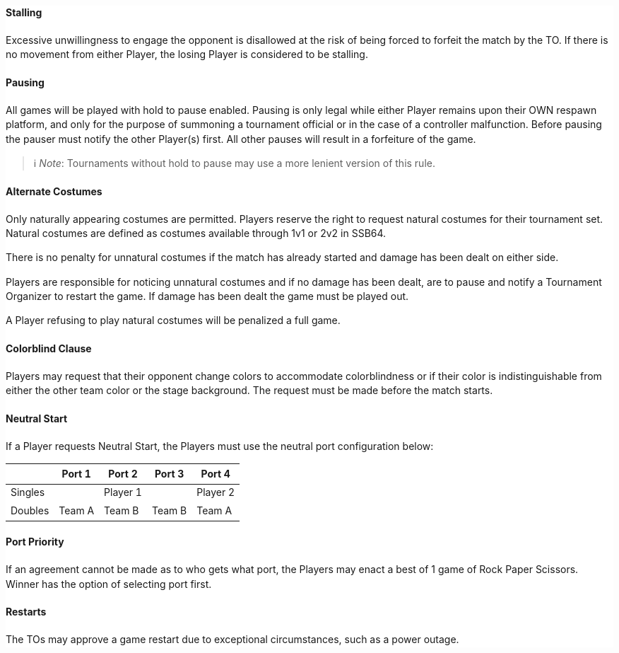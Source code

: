 #### Stalling
 Excessive unwillingness to engage the opponent is disallowed at the risk
 of being forced to forfeit the match by the TO. If there is no movement
 from either Player, the losing Player is considered to be stalling.

#### Pausing
 All games will be played with hold to pause enabled. Pausing is only legal
 while either Player remains upon their OWN respawn platform, and only
 for the purpose of summoning a tournament official or in the case of a
 controller malfunction. Before pausing the pauser must notify the other
 Player(s) first. All other pauses will result in a forfeiture of the game.

> ℹ️ *Note*: Tournaments without hold to pause may use a more lenient version of this rule.


#### Alternate Costumes
 Only naturally appearing costumes are permitted. Players reserve the
 right to request natural costumes for their tournament set. Natural
 costumes are defined as costumes available through 1v1 or 2v2 in
 SSB64.


 There is no penalty for unnatural costumes if the match has already
 started and damage has been dealt on either side.


 Players are responsible for noticing unnatural costumes and if no damage
 has been dealt, are to pause and notify a Tournament Organizer to restart
 the game. If damage has been dealt the game must be played out.


 A Player refusing to play natural costumes will be penalized a full game.

#### Colorblind Clause
Players may request that their opponent change colors to accommodate
colorblindness or if their color is indistinguishable from either the other team color
or the stage background. The request must be made before the match starts.

#### Neutral Start
If a Player requests Neutral Start, the Players must use the neutral port
configuration below:

 |         | Port 1 | Port 2 | Port 3 | Port 4 |
 |---------|------- |--------|--------|--------|
 | Singles |        |Player 1|        |Player 2|
 | Doubles | Team A | Team B | Team B | Team A |

#### Port Priority
If an agreement cannot be made as to who gets what port, the Players may enact
a best of 1 game of Rock Paper Scissors. Winner has the option of selecting port
first.

#### Restarts
The TOs may approve a game restart due to exceptional circumstances, such as
a power outage.

